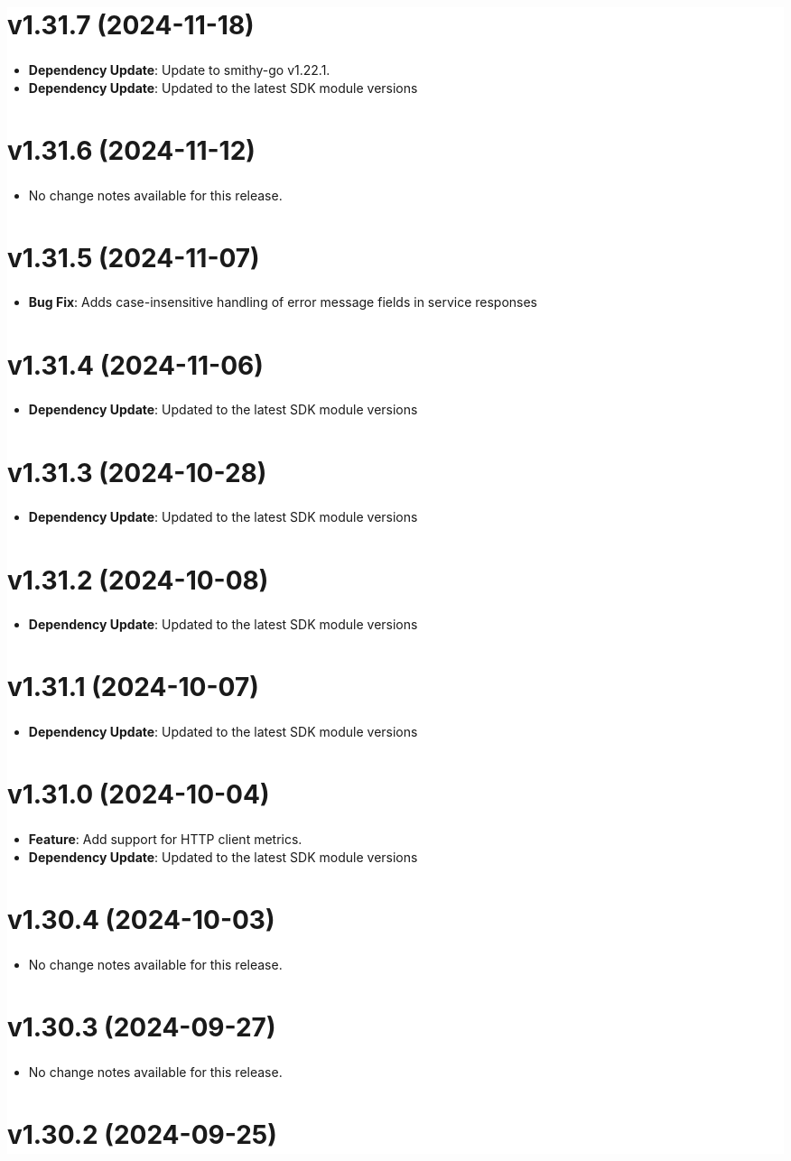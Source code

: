 # v1.31.7 (2024-11-18)

* **Dependency Update**: Update to smithy-go v1.22.1.
* **Dependency Update**: Updated to the latest SDK module versions

# v1.31.6 (2024-11-12)

* No change notes available for this release.

# v1.31.5 (2024-11-07)

* **Bug Fix**: Adds case-insensitive handling of error message fields in service responses

# v1.31.4 (2024-11-06)

* **Dependency Update**: Updated to the latest SDK module versions

# v1.31.3 (2024-10-28)

* **Dependency Update**: Updated to the latest SDK module versions

# v1.31.2 (2024-10-08)

* **Dependency Update**: Updated to the latest SDK module versions

# v1.31.1 (2024-10-07)

* **Dependency Update**: Updated to the latest SDK module versions

# v1.31.0 (2024-10-04)

* **Feature**: Add support for HTTP client metrics.
* **Dependency Update**: Updated to the latest SDK module versions

# v1.30.4 (2024-10-03)

* No change notes available for this release.

# v1.30.3 (2024-09-27)

* No change notes available for this release.

# v1.30.2 (2024-09-25)
